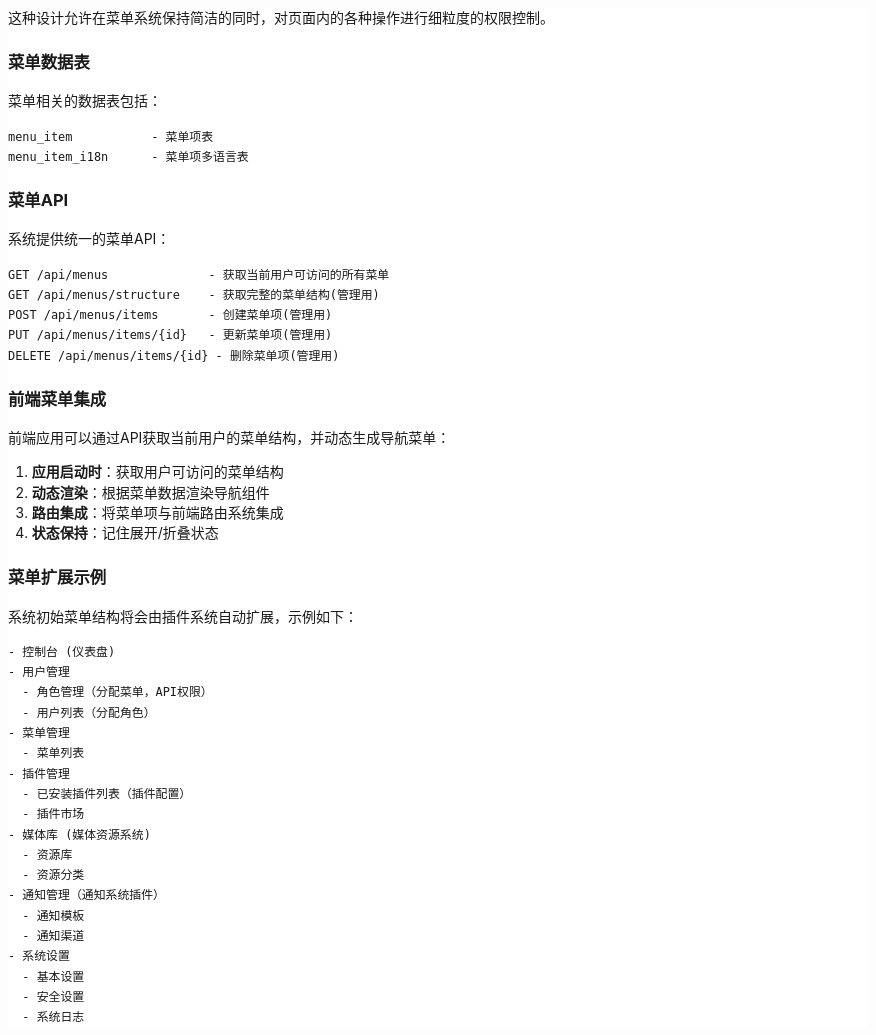 这种设计允许在菜单系统保持简洁的同时，对页面内的各种操作进行细粒度的权限控制。

### 菜单数据表

菜单相关的数据表包括：

```
menu_item           - 菜单项表
menu_item_i18n      - 菜单项多语言表
```

### 菜单API

系统提供统一的菜单API：

```
GET /api/menus              - 获取当前用户可访问的所有菜单
GET /api/menus/structure    - 获取完整的菜单结构(管理用)
POST /api/menus/items       - 创建菜单项(管理用)
PUT /api/menus/items/{id}   - 更新菜单项(管理用)
DELETE /api/menus/items/{id} - 删除菜单项(管理用)
```

### 前端菜单集成

前端应用可以通过API获取当前用户的菜单结构，并动态生成导航菜单：

1. **应用启动时**：获取用户可访问的菜单结构
2. **动态渲染**：根据菜单数据渲染导航组件
3. **路由集成**：将菜单项与前端路由系统集成
4. **状态保持**：记住展开/折叠状态

### 菜单扩展示例

系统初始菜单结构将会由插件系统自动扩展，示例如下：

```
- 控制台 (仪表盘)
- 用户管理
  - 角色管理（分配菜单，API权限）
  - 用户列表（分配角色）
- 菜单管理
  - 菜单列表
- 插件管理
  - 已安装插件列表（插件配置）
  - 插件市场
- 媒体库 (媒体资源系统)
  - 资源库
  - 资源分类
- 通知管理（通知系统插件）
  - 通知模板
  - 通知渠道
- 系统设置
  - 基本设置
  - 安全设置
  - 系统日志
```
